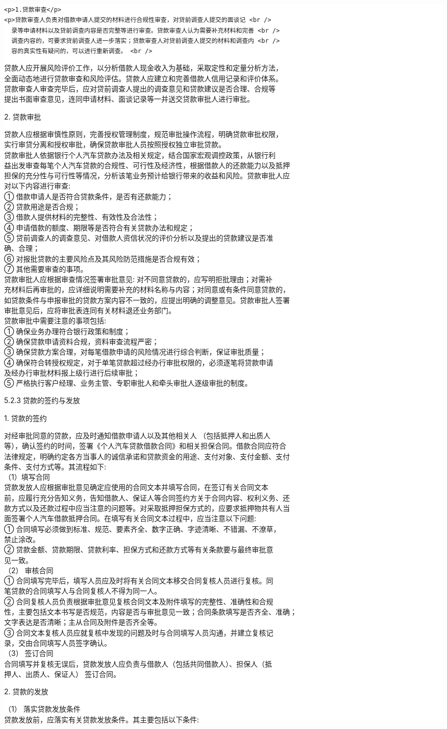     <p>1.贷款审查</p>
    <p>贷款审查人负责对借款申请人提交的材料进行合规性审查，对贷前调查人提交的面谈记 <br />
      录等申请材料以及贷前调查内容是否完整等进行审查。贷款审查人认为需要补充材料和完善 <br />
      调查内容的，可要求贷前调查人进一步落实；贷款审查人对贷前调查人提交的材料和调查内 <br />
      容的真实性有疑问的，可以进行重新调查。 <br />
贷款人应开展风险评价工作，以分析借款人现金收入为基础，采取定性和定量分析方法， <br />
全面动态地进行贷款审查和风险评估。贷款人应建立和完善借款人信用记录和评价体系。 <br />
贷款审查人审查完毕后，应对贷前调查人提出的调查意见和贷款建议是否合理、合规等 <br />
提出书面审查意见，连同申请材料、面谈记录等一并送交贷款审批人进行审批。</p>
    <p> 2. 贷款审批</p>
    <p>贷款人应根据审慎性原则，完善授权管理制度，规范审批操作流程，明确贷款审批权限， <br />
      实行审贷分离和授权审批，确保贷款审批人员按照授权独立审批贷款。 <br />
贷款审批人依据银行个人汽车贷款办法及相关规定，结合国家宏观调控政策，从银行利 <br />
益出发审查每笔个人汽车贷款的合规性、可行性及经济性，根据借款人的还款能力以及抵押 <br />
担保的充分性与可行性等情况，分析该笔业务预计给银行带来的收益和风险。贷款审批人应 <br />
对以下内容进行审查: <br />
① 借款申请人是否符合贷款条件，是否有还款能力； <br />
② 贷款用途是否合规； <br />
③ 借款人提供材料的完整性、有效性及合法性； <br />
④ 申请借款的额度、期限等是否符合有关贷款办法和规定； <br />
⑤ 贷前调查人的调查意见、对借款人资信状况的评价分析以及提出的贷款建议是否准 <br />
确、合理； <br />
⑥ 对报批贷款的主要风险点及其风险防范措施是否合规有效； <br />
⑦ 其他需要审查的事项。 <br />
贷款审批人应根据审查情况签署审批意见: 对不同意贷款的，应写明拒批理由；对需补 <br />
充材料后再审批的，应详细说明需要补充的材料名称与内容；对同意或有条件同意贷款的， <br />
如贷款条件与申报审批的贷款方案内容不一致的，应提出明确的调整意见。贷款审批人签署 <br />
审批意见后，应将审批表连同有关材料退还业务部门。 <br />
贷款审批中需要注意的事项包括: <br />
① 确保业务办理符合银行政策和制度； <br />
② 确保贷款申请资料合规，资料审查流程严密； <br />
③ 确保贷款方案合理，对每笔借款申请的风险情况进行综合判断，保证审批质量； <br />
④ 确保符合转授权规定，对于单笔贷款超过经办行审批权限的，必须逐笔将贷款申请 <br />
及经办行审批材料报上级行进行后续审批； <br />
⑤ 严格执行客户经理、业务主管、专职审批人和牵头审批人逐级审批的制度。</p>
    <p>5.2.3 贷款的签约与发放</p>
    <p>1. 贷款的签约</p>
    <p>对经审批同意的贷款，应及时通知借款申请人以及其他相关人 （包括抵押人和出质人 <br />
      等），确认签约的时间，签署《个人汽车贷款借款合同》和相关担保合同。借款合同应符合 <br />
      法律规定，明确约定各方当事人的诚信承诺和贷款资金的用途、支付对象、支付金额、支付 <br />
      条件、支付方式等。其流程如下: <br />
（1）填写合同 <br />
贷款发放人应根据审批意见确定应使用的合同文本并填写合同，在签订有关合同文本 <br />
前，应履行充分告知义务，告知借款人、保证人等合同签约方关于合同内容、权利义务、还 <br />
款方式以及还款过程中应当注意的问题等。对采取抵押担保方式的，应要求抵押物共有人当 <br />
面签署个人汽车借款抵押合同。在填写有关合同文本过程中，应当注意以下问题: <br />
① 合同填写必须做到标准、规范、要素齐全、数字正确、字迹清晰、不错漏、不潦草， <br />
禁止涂改。 <br />
② 贷款金额、贷款期限、贷款利率、担保方式和还款方式等有关条款要与最终审批意 <br />
见一致。 <br />
（2） 审核合同 <br />
① 合同填写完毕后，填写人员应及时将有关合同文本移交合同复核人员进行复核。同 <br />
笔贷款的合同填写人与合同复核人不得为同一人。 <br />
② 合同复核人员负责根据审批意见复核合同文本及附件填写的完整性、准确性和合规 <br />
性，主要包括文本书写是否规范，内容是否与审批意见一致；合同条款填写是否齐全、准确； <br />
文字表达是否清晰；主从合同及附件是否齐全等。 <br />
③ 合同文本复核人员应就复核中发现的问题及时与合同填写人员沟通，并建立复核记 <br />
录，交由合同填写人员签字确认。 <br />
（3） 签订合同 <br />
合同填写并复核无误后，贷款发放人应负责与借款人（包括共同借款人）、担保人（抵 <br />
押人、出质人、保证人） 签订合同。</p>
    <p>2. 贷款的发放</p>
    <p>（1） 落实贷款发放条件 <br />
贷款发放前，应落实有关贷款发放条件。其主要包括以下条件: <br />